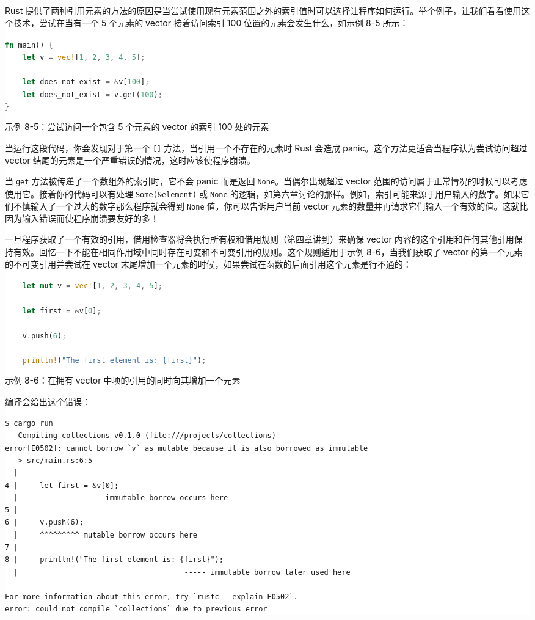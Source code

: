 Rust 提供了两种引用元素的方法的原因是当尝试使用现有元素范围之外的索引值时可以选择让程序如何运行。举个例子，让我们看看使用这个技术，尝试在当有一个 5 个元素的 vector 接着访问索引 100 位置的元素会发生什么，如示例 8-5 所示：

```rust
fn main() {
    let v = vec![1, 2, 3, 4, 5];

    let does_not_exist = &v[100];
    let does_not_exist = v.get(100);
}

```

示例 8-5：尝试访问一个包含 5 个元素的 vector 的索引 100 处的元素

当运行这段代码，你会发现对于第一个 `[]` 方法，当引用一个不存在的元素时 Rust 会造成 panic。这个方法更适合当程序认为尝试访问超过 vector 结尾的元素是一个严重错误的情况，这时应该使程序崩溃。

当 `get` 方法被传递了一个数组外的索引时，它不会 panic 而是返回 `None`。当偶尔出现超过 vector 范围的访问属于正常情况的时候可以考虑使用它。接着你的代码可以有处理 `Some(&element)` 或 `None` 的逻辑，如第六章讨论的那样。例如，索引可能来源于用户输入的数字。如果它们不慎输入了一个过大的数字那么程序就会得到 `None` 值，你可以告诉用户当前 vector 元素的数量并再请求它们输入一个有效的值。这就比因为输入错误而使程序崩溃要友好的多！

一旦程序获取了一个有效的引用，借用检查器将会执行所有权和借用规则（第四章讲到）来确保 vector 内容的这个引用和任何其他引用保持有效。回忆一下不能在相同作用域中同时存在可变和不可变引用的规则。这个规则适用于示例 8-6，当我们获取了 vector 的第一个元素的不可变引用并尝试在 vector 末尾增加一个元素的时候，如果尝试在函数的后面引用这个元素是行不通的：

```rust
    let mut v = vec![1, 2, 3, 4, 5];

    let first = &v[0];

    v.push(6);

    println!("The first element is: {first}");
```

示例 8-6：在拥有 vector 中项的引用的同时向其增加一个元素

编译会给出这个错误：

```console
$ cargo run
   Compiling collections v0.1.0 (file:///projects/collections)
error[E0502]: cannot borrow `v` as mutable because it is also borrowed as immutable
 --> src/main.rs:6:5
  |
4 |     let first = &v[0];
  |                  - immutable borrow occurs here
5 |
6 |     v.push(6);
  |     ^^^^^^^^^ mutable borrow occurs here
7 |
8 |     println!("The first element is: {first}");
  |                                      ----- immutable borrow later used here

For more information about this error, try `rustc --explain E0502`.
error: could not compile `collections` due to previous error
```
